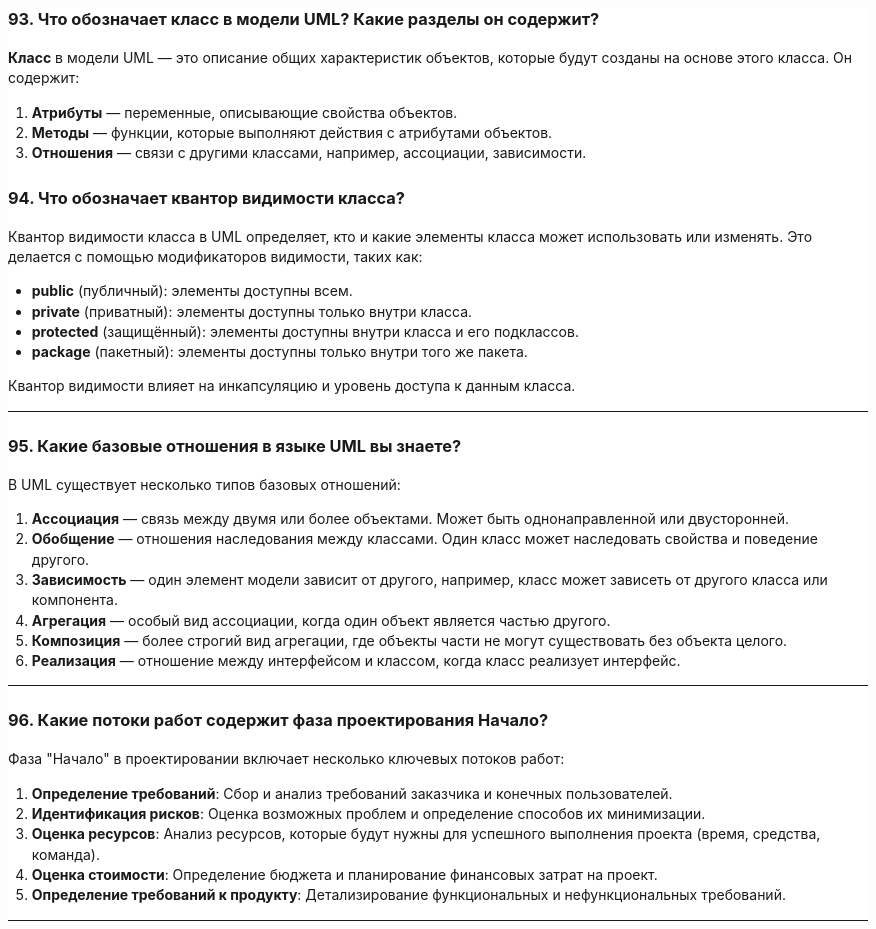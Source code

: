 
### 93. **Что обозначает класс в модели UML? Какие разделы он содержит?**

**Класс** в модели UML — это описание общих характеристик объектов, которые будут созданы на основе этого класса. Он содержит:

1. **Атрибуты** — переменные, описывающие свойства объектов.
2. **Методы** — функции, которые выполняют действия с атрибутами объектов.
3. **Отношения** — связи с другими классами, например, ассоциации, зависимости.

### 94. **Что обозначает квантор видимости класса?**

Квантор видимости класса в UML определяет, кто и какие элементы класса может использовать или изменять. Это делается с помощью модификаторов видимости, таких как:

- **public** (публичный): элементы доступны всем.
- **private** (приватный): элементы доступны только внутри класса.
- **protected** (защищённый): элементы доступны внутри класса и его подклассов.
- **package** (пакетный): элементы доступны только внутри того же пакета.

Квантор видимости влияет на инкапсуляцию и уровень доступа к данным класса.

---

### 95. **Какие базовые отношения в языке UML вы знаете?**

В UML существует несколько типов базовых отношений:

1. **Ассоциация** — связь между двумя или более объектами. Может быть однонаправленной или двусторонней.
2. **Обобщение** — отношения наследования между классами. Один класс может наследовать свойства и поведение другого.
3. **Зависимость** — один элемент модели зависит от другого, например, класс может зависеть от другого класса или компонента.
4. **Агрегация** — особый вид ассоциации, когда один объект является частью другого.
5. **Композиция** — более строгий вид агрегации, где объекты части не могут существовать без объекта целого.
6. **Реализация** — отношение между интерфейсом и классом, когда класс реализует интерфейс.

---

### 96. **Какие потоки работ содержит фаза проектирования Начало?**

Фаза "Начало" в проектировании включает несколько ключевых потоков работ:

1. **Определение требований**: Сбор и анализ требований заказчика и конечных пользователей.
2. **Идентификация рисков**: Оценка возможных проблем и определение способов их минимизации.
3. **Оценка ресурсов**: Анализ ресурсов, которые будут нужны для успешного выполнения проекта (время, средства, команда).
4. **Оценка стоимости**: Определение бюджета и планирование финансовых затрат на проект.
5. **Определение требований к продукту**: Детализирование функциональных и нефункциональных требований.

---